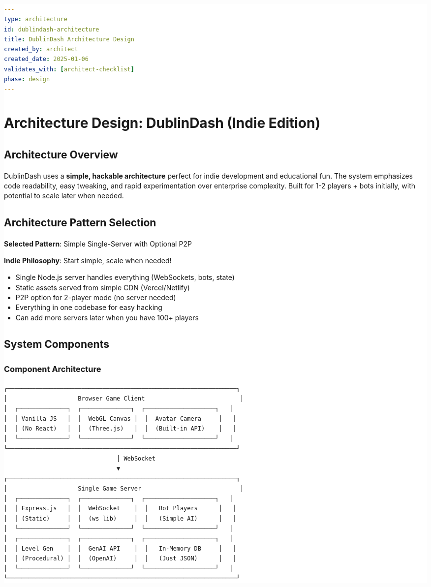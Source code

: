 ```yaml
---
type: architecture
id: dublindash-architecture
title: DublinDash Architecture Design
created_by: architect
created_date: 2025-01-06
validates_with: [architect-checklist]
phase: design
---
```


# Architecture Design: DublinDash (Indie Edition)

## Architecture Overview
DublinDash uses a **simple, hackable architecture** perfect for indie development and educational fun. The system emphasizes code readability, easy tweaking, and rapid experimentation over enterprise complexity. Built for 1-2 players + bots initially, with potential to scale later when needed.

## Architecture Pattern Selection

**Selected Pattern**: Simple Single-Server with Optional P2P

**Indie Philosophy**: Start simple, scale when needed!
- Single Node.js server handles everything (WebSockets, bots, state)
- Static assets served from simple CDN (Vercel/Netlify)
- P2P option for 2-player mode (no server needed)
- Everything in one codebase for easy hacking
- Can add more servers later when you have 100+ players

## System Components

### Component Architecture
```
┌─────────────────────────────────────────────────────────────────┐
│                    Browser Game Client                           │
│  ┌──────────────┐  ┌──────────────┐  ┌────────────────────┐   │
│  │ Vanilla JS   │  │  WebGL Canvas │  │  Avatar Camera     │   │
│  │ (No React)   │  │  (Three.js)   │  │  (Built-in API)    │   │
│  └──────────────┘  └──────────────┘  └────────────────────┘   │
└─────────────────────────────────────────────────────────────────┘
                                │ WebSocket
                                ▼
┌─────────────────────────────────────────────────────────────────┐
│                    Single Game Server                            │
│  ┌──────────────┐  ┌──────────────┐  ┌────────────────────┐   │
│  │ Express.js   │  │  WebSocket    │  │   Bot Players      │   │
│  │ (Static)     │  │  (ws lib)     │  │   (Simple AI)      │   │
│  └──────────────┘  └──────────────┘  └────────────────────┘   │
│  ┌──────────────┐  ┌──────────────┐  ┌────────────────────┐   │
│  │ Level Gen    │  │  GenAI API    │  │   In-Memory DB     │   │
│  │ (Procedural) │  │  (OpenAI)     │  │   (Just JSON)      │   │
│  └──────────────┘  └──────────────┘  └────────────────────┘   │
└─────────────────────────────────────────────────────────────────┘
```
